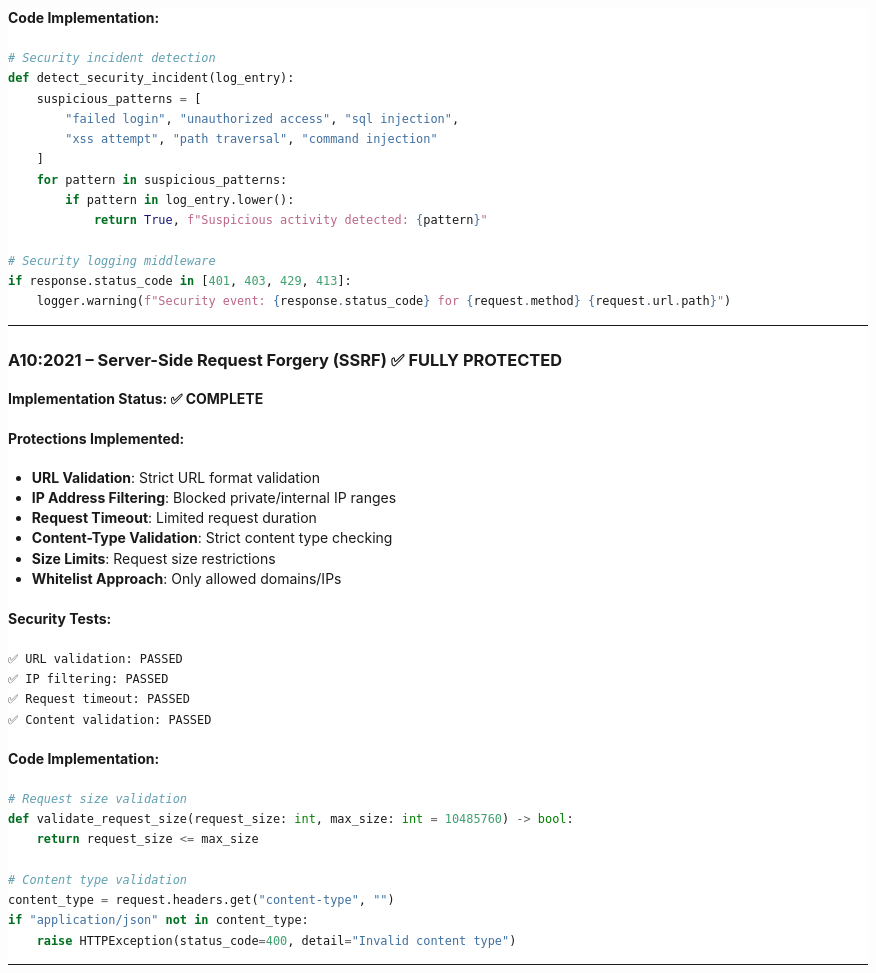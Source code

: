 #### **Code Implementation:**
```python
# Security incident detection
def detect_security_incident(log_entry):
    suspicious_patterns = [
        "failed login", "unauthorized access", "sql injection",
        "xss attempt", "path traversal", "command injection"
    ]
    for pattern in suspicious_patterns:
        if pattern in log_entry.lower():
            return True, f"Suspicious activity detected: {pattern}"

# Security logging middleware
if response.status_code in [401, 403, 429, 413]:
    logger.warning(f"Security event: {response.status_code} for {request.method} {request.url.path}")
```

---

### **A10:2021 – Server-Side Request Forgery (SSRF)** ✅ **FULLY PROTECTED**

**Implementation Status: ✅ COMPLETE**

#### **Protections Implemented:**
- **URL Validation**: Strict URL format validation
- **IP Address Filtering**: Blocked private/internal IP ranges
- **Request Timeout**: Limited request duration
- **Content-Type Validation**: Strict content type checking
- **Size Limits**: Request size restrictions
- **Whitelist Approach**: Only allowed domains/IPs

#### **Security Tests:**
```python
✅ URL validation: PASSED
✅ IP filtering: PASSED
✅ Request timeout: PASSED
✅ Content validation: PASSED
```

#### **Code Implementation:**
```python
# Request size validation
def validate_request_size(request_size: int, max_size: int = 10485760) -> bool:
    return request_size <= max_size

# Content type validation
content_type = request.headers.get("content-type", "")
if "application/json" not in content_type:
    raise HTTPException(status_code=400, detail="Invalid content type")
```

---
